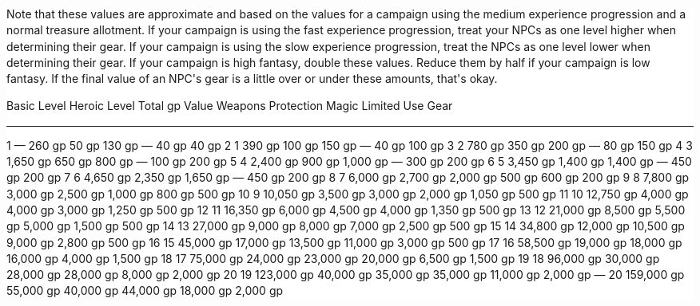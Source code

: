 Note that these values are approximate and based on the values
for a campaign using the medium experience progression and a
normal treasure allotment. If your campaign is using the fast
experience progression, treat your NPCs as one level higher when
determining their gear. If your campaign is using the slow
experience progression, treat the NPCs as one level lower when
determining their gear. If your campaign is high fantasy, double
these values. Reduce them by half if your campaign is low
fantasy. If the final value of an NPC's gear is a little over or
under these amounts, that's okay.

  Basic Level   Heroic Level   Total gp Value   Weapons     Protection   Magic       Limited Use   Gear
  ------------- -------------- ---------------- ----------- ------------ ----------- ------------- ----------
  1             —              260 gp           50 gp       130 gp       —           40 gp         40 gp
  2             1              390 gp           100 gp      150 gp       —           40 gp         100 gp
  3             2              780 gp           350 gp      200 gp       —           80 gp         150 gp
  4             3              1,650 gp         650 gp      800 gp       —           100 gp        200 gp
  5             4              2,400 gp         900 gp      1,000 gp     —           300 gp        200 gp
  6             5              3,450 gp         1,400 gp    1,400 gp     —           450 gp        200 gp
  7             6              4,650 gp         2,350 gp    1,650 gp     —           450 gp        200 gp
  8             7              6,000 gp         2,700 gp    2,000 gp     500 gp      600 gp        200 gp
  9             8              7,800 gp         3,000 gp    2,500 gp     1,000 gp    800 gp        500 gp
  10            9              10,050 gp        3,500 gp    3,000 gp     2,000 gp    1,050 gp      500 gp
  11            10             12,750 gp        4,000 gp    4,000 gp     3,000 gp    1,250 gp      500 gp
  12            11             16,350 gp        6,000 gp    4,500 gp     4,000 gp    1,350 gp      500 gp
  13            12             21,000 gp        8,500 gp    5,500 gp     5,000 gp    1,500 gp      500 gp
  14            13             27,000 gp        9,000 gp    8,000 gp     7,000 gp    2,500 gp      500 gp
  15            14             34,800 gp        12,000 gp   10,500 gp    9,000 gp    2,800 gp      500 gp
  16            15             45,000 gp        17,000 gp   13,500 gp    11,000 gp   3,000 gp      500 gp
  17            16             58,500 gp        19,000 gp   18,000 gp    16,000 gp   4,000 gp      1,500 gp
  18            17             75,000 gp        24,000 gp   23,000 gp    20,000 gp   6,500 gp      1,500 gp
  19            18             96,000 gp        30,000 gp   28,000 gp    28,000 gp   8,000 gp      2,000 gp
  20            19             123,000 gp       40,000 gp   35,000 gp    35,000 gp   11,000 gp     2,000 gp
  —             20             159,000 gp       55,000 gp   40,000 gp    44,000 gp   18,000 gp     2,000 gp
